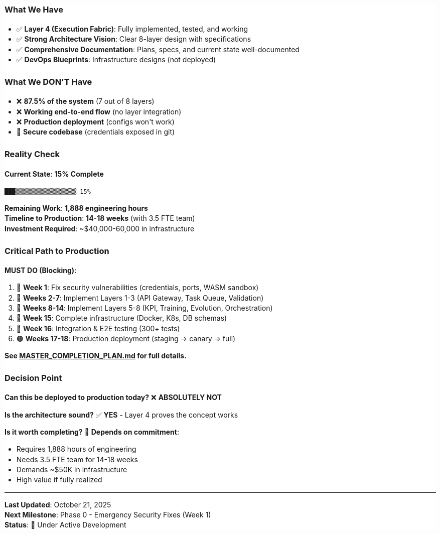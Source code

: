### What We Have
- ✅ **Layer 4 (Execution Fabric)**: Fully implemented, tested, and working
- ✅ **Strong Architecture Vision**: Clear 8-layer design with specifications
- ✅ **Comprehensive Documentation**: Plans, specs, and current state well-documented
- ✅ **DevOps Blueprints**: Infrastructure designs (not deployed)

### What We DON'T Have
- ❌ **87.5% of the system** (7 out of 8 layers)
- ❌ **Working end-to-end flow** (no layer integration)
- ❌ **Production deployment** (configs won't work)
- 🚨 **Secure codebase** (credentials exposed in git)

### Reality Check

**Current State**: **15% Complete**
```
███▒▒▒▒▒▒▒▒▒▒▒▒▒▒▒▒▒ 15%
```

**Remaining Work**: **1,888 engineering hours**  
**Timeline to Production**: **14-18 weeks** (with 3.5 FTE team)  
**Investment Required**: ~$40,000-60,000 in infrastructure

### Critical Path to Production

**MUST DO (Blocking)**:
1. 🚨 **Week 1**: Fix security vulnerabilities (credentials, ports, WASM sandbox)
2. 🔴 **Weeks 2-7**: Implement Layers 1-3 (API Gateway, Task Queue, Validation)
3. 🔴 **Weeks 8-14**: Implement Layers 5-8 (KPI, Training, Evolution, Orchestration)
4. 🔴 **Week 15**: Complete infrastructure (Docker, K8s, DB schemas)
5. 🔴 **Week 16**: Integration & E2E testing (300+ tests)
6. 🟠 **Weeks 17-18**: Production deployment (staging → canary → full)

**See [MASTER_COMPLETION_PLAN.md](./docs/MASTER_COMPLETION_PLAN.md) for full details.**

### Decision Point

**Can this be deployed to production today?** ❌ **ABSOLUTELY NOT**

**Is the architecture sound?** ✅ **YES** - Layer 4 proves the concept works

**Is it worth completing?** 🤔 **Depends on commitment**:  
- Requires 1,888 hours of engineering  
- Needs 3.5 FTE team for 14-18 weeks  
- Demands ~$50K in infrastructure  
- High value if fully realized  

---

**Last Updated**: October 21, 2025  
**Next Milestone**: Phase 0 - Emergency Security Fixes (Week 1)  
**Status**: 🚧 Under Active Development
